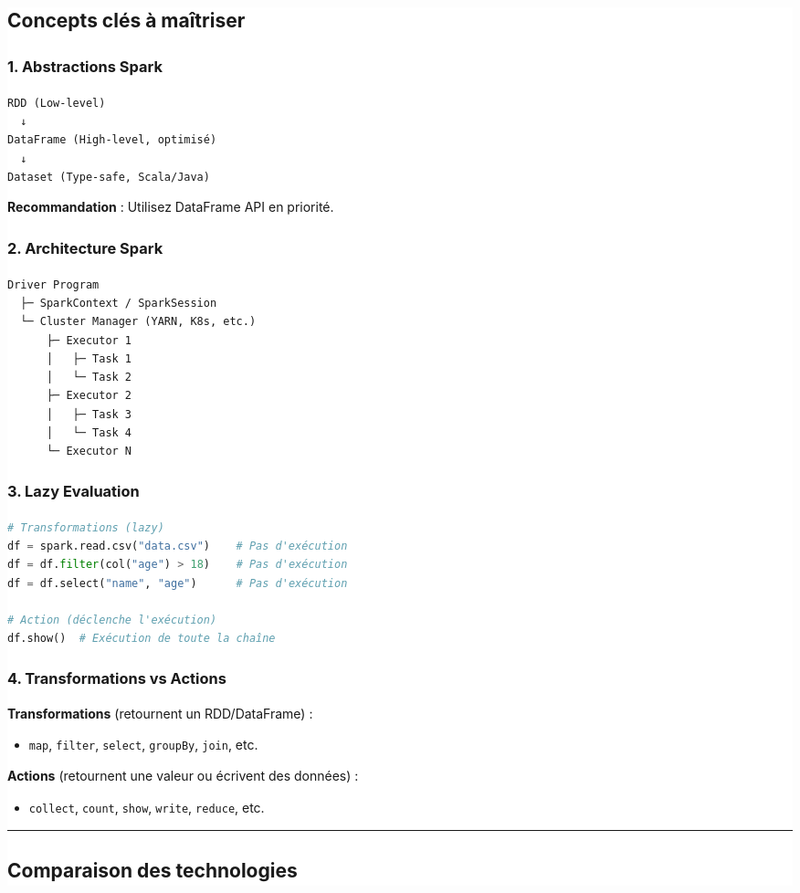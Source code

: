 
## Concepts clés à maîtriser

### 1. Abstractions Spark

```
RDD (Low-level)
  ↓
DataFrame (High-level, optimisé)
  ↓
Dataset (Type-safe, Scala/Java)
```

**Recommandation** : Utilisez DataFrame API en priorité.

### 2. Architecture Spark

```
Driver Program
  ├─ SparkContext / SparkSession
  └─ Cluster Manager (YARN, K8s, etc.)
      ├─ Executor 1
      │   ├─ Task 1
      │   └─ Task 2
      ├─ Executor 2
      │   ├─ Task 3
      │   └─ Task 4
      └─ Executor N
```

### 3. Lazy Evaluation

```python
# Transformations (lazy)
df = spark.read.csv("data.csv")    # Pas d'exécution
df = df.filter(col("age") > 18)    # Pas d'exécution
df = df.select("name", "age")      # Pas d'exécution

# Action (déclenche l'exécution)
df.show()  # Exécution de toute la chaîne
```

### 4. Transformations vs Actions

**Transformations** (retournent un RDD/DataFrame) :
- `map`, `filter`, `select`, `groupBy`, `join`, etc.

**Actions** (retournent une valeur ou écrivent des données) :
- `collect`, `count`, `show`, `write`, `reduce`, etc.

---

## Comparaison des technologies
